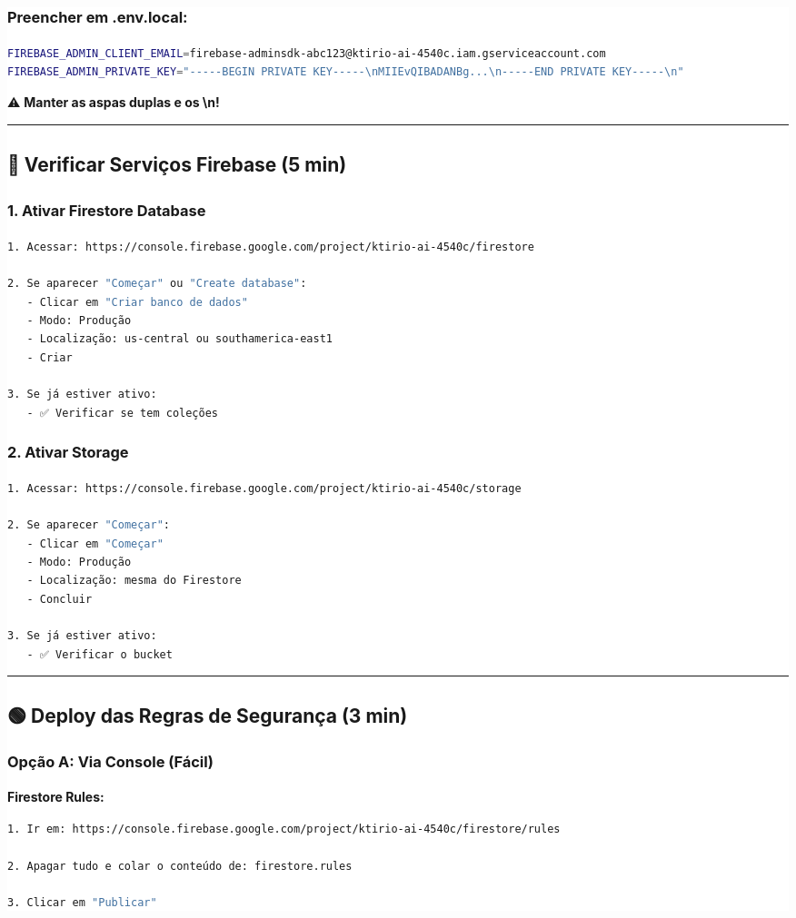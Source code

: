 ### Preencher em .env.local:
```bash
FIREBASE_ADMIN_CLIENT_EMAIL=firebase-adminsdk-abc123@ktirio-ai-4540c.iam.gserviceaccount.com
FIREBASE_ADMIN_PRIVATE_KEY="-----BEGIN PRIVATE KEY-----\nMIIEvQIBADANBg...\n-----END PRIVATE KEY-----\n"
```

⚠️ **Manter as aspas duplas e os \n!**

---

## 🔵 Verificar Serviços Firebase (5 min)

### 1. Ativar Firestore Database

```bash
1. Acessar: https://console.firebase.google.com/project/ktirio-ai-4540c/firestore

2. Se aparecer "Começar" ou "Create database":
   - Clicar em "Criar banco de dados"
   - Modo: Produção
   - Localização: us-central ou southamerica-east1
   - Criar

3. Se já estiver ativo:
   - ✅ Verificar se tem coleções
```

### 2. Ativar Storage

```bash
1. Acessar: https://console.firebase.google.com/project/ktirio-ai-4540c/storage

2. Se aparecer "Começar":
   - Clicar em "Começar"
   - Modo: Produção
   - Localização: mesma do Firestore
   - Concluir

3. Se já estiver ativo:
   - ✅ Verificar o bucket
```

---

## 🟢 Deploy das Regras de Segurança (3 min)

### Opção A: Via Console (Fácil)

**Firestore Rules:**
```bash
1. Ir em: https://console.firebase.google.com/project/ktirio-ai-4540c/firestore/rules

2. Apagar tudo e colar o conteúdo de: firestore.rules

3. Clicar em "Publicar"
```
